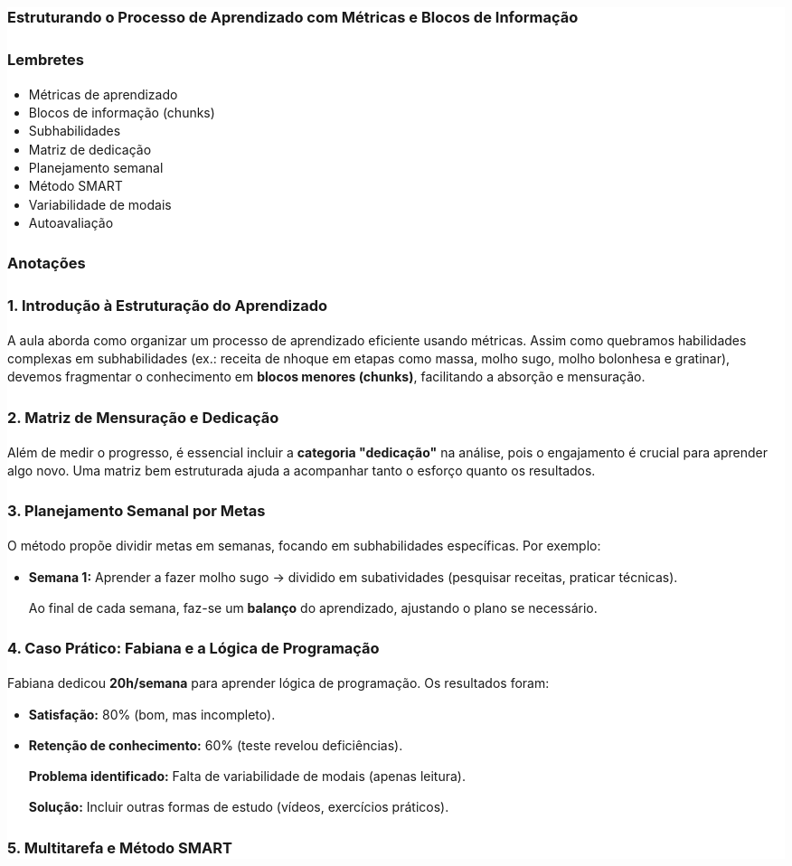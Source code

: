 </aside>

### **Estruturando o Processo de Aprendizado com Métricas e Blocos de Informação**

### Lembretes

- Métricas de aprendizado
- Blocos de informação (chunks)
- Subhabilidades
- Matriz de dedicação
- Planejamento semanal
- Método SMART
- Variabilidade de modais
- Autoavaliação

### Anotações

### **1. Introdução à Estruturação do Aprendizado**

A aula aborda como organizar um processo de aprendizado eficiente usando métricas. Assim como quebramos habilidades complexas em subhabilidades (ex.: receita de nhoque em etapas como massa, molho sugo, molho bolonhesa e gratinar), devemos fragmentar o conhecimento em **blocos menores (chunks)**, facilitando a absorção e mensuração.

### **2. Matriz de Mensuração e Dedicação**

Além de medir o progresso, é essencial incluir a **categoria "dedicação"** na análise, pois o engajamento é crucial para aprender algo novo. Uma matriz bem estruturada ajuda a acompanhar tanto o esforço quanto os resultados.

### **3. Planejamento Semanal por Metas**

O método propõe dividir metas em semanas, focando em subhabilidades específicas. Por exemplo:

- **Semana 1:** Aprender a fazer molho sugo → dividido em subatividades (pesquisar receitas, praticar técnicas).
    
    Ao final de cada semana, faz-se um **balanço** do aprendizado, ajustando o plano se necessário.
    

### **4. Caso Prático: Fabiana e a Lógica de Programação**

Fabiana dedicou **20h/semana** para aprender lógica de programação. Os resultados foram:

- **Satisfação:** 80% (bom, mas incompleto).
- **Retenção de conhecimento:** 60% (teste revelou deficiências).
    
    **Problema identificado:** Falta de variabilidade de modais (apenas leitura).
    
    **Solução:** Incluir outras formas de estudo (vídeos, exercícios práticos).
    

### **5. Multitarefa e Método SMART**
